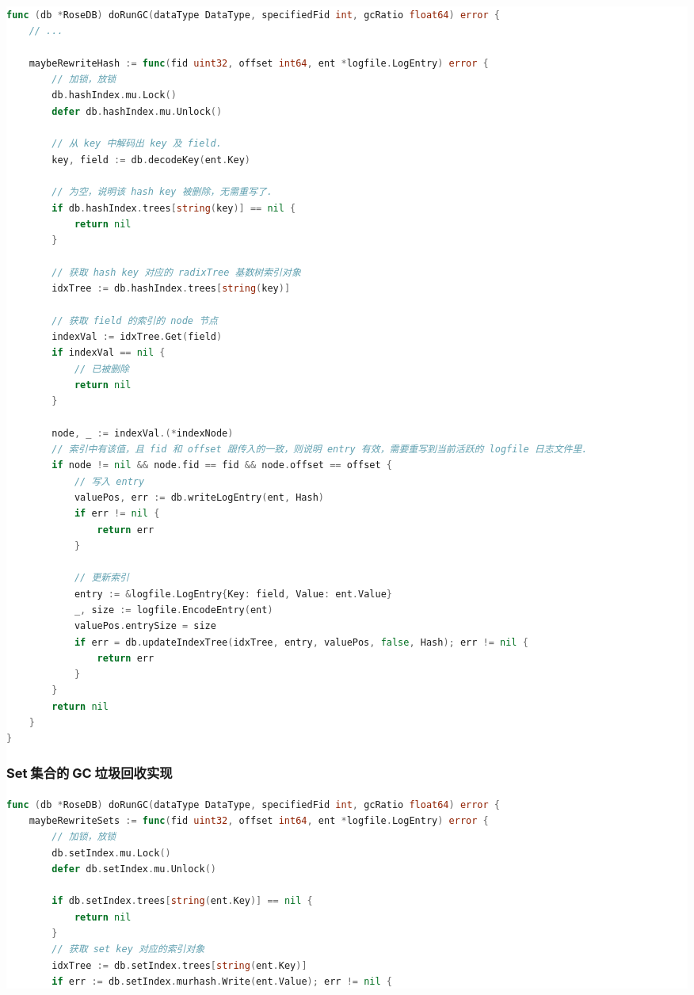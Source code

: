 ```go
func (db *RoseDB) doRunGC(dataType DataType, specifiedFid int, gcRatio float64) error {
	// ...

	maybeRewriteHash := func(fid uint32, offset int64, ent *logfile.LogEntry) error {
		// 加锁，放锁
		db.hashIndex.mu.Lock()
		defer db.hashIndex.mu.Unlock()

		// 从 key 中解码出 key 及 field.
		key, field := db.decodeKey(ent.Key)

		// 为空，说明该 hash key 被删除，无需重写了.
		if db.hashIndex.trees[string(key)] == nil {
			return nil
		}

		// 获取 hash key 对应的 radixTree 基数树索引对象
		idxTree := db.hashIndex.trees[string(key)]

		// 获取 field 的索引的 node 节点
		indexVal := idxTree.Get(field)
		if indexVal == nil {
			// 已被删除
			return nil
		}

		node, _ := indexVal.(*indexNode)
		// 索引中有该值，且 fid 和 offset 跟传入的一致，则说明 entry 有效，需要重写到当前活跃的 logfile 日志文件里.
		if node != nil && node.fid == fid && node.offset == offset {
			// 写入 entry
			valuePos, err := db.writeLogEntry(ent, Hash)
			if err != nil {
				return err
			}

			// 更新索引
			entry := &logfile.LogEntry{Key: field, Value: ent.Value}
			_, size := logfile.EncodeEntry(ent)
			valuePos.entrySize = size
			if err = db.updateIndexTree(idxTree, entry, valuePos, false, Hash); err != nil {
				return err
			}
		}
		return nil
	}
}
```

### Set 集合的 GC 垃圾回收实现

```go
func (db *RoseDB) doRunGC(dataType DataType, specifiedFid int, gcRatio float64) error {
	maybeRewriteSets := func(fid uint32, offset int64, ent *logfile.LogEntry) error {
		// 加锁，放锁
		db.setIndex.mu.Lock()
		defer db.setIndex.mu.Unlock()

		if db.setIndex.trees[string(ent.Key)] == nil {
			return nil
		}
		// 获取 set key 对应的索引对象
		idxTree := db.setIndex.trees[string(ent.Key)]
		if err := db.setIndex.murhash.Write(ent.Value); err != nil {
```